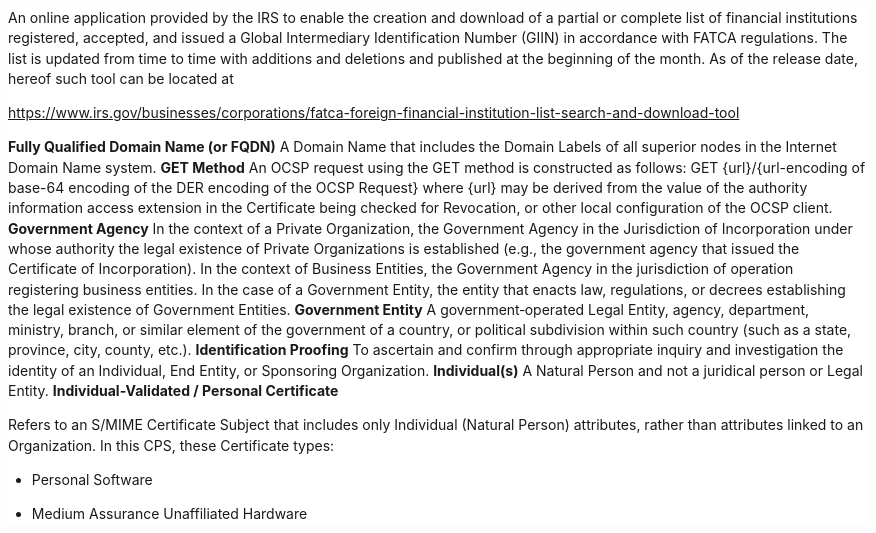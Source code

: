 <td><p>An online application provided by the IRS to enable the creation
and download of a partial or complete list of financial institutions
registered, accepted, and issued a Global Intermediary Identification
Number (GIIN) in accordance with FATCA regulations. The list is updated
from time to time with additions and deletions and published at the
beginning of the month. As of the release date, hereof such tool can be
located at</p>
<p><a
href="https://www.irs.gov/businesses/corporations/fatca-foreign-financial-institution-list-search-and-download-tool">https://www.irs.gov/businesses/corporations/fatca-foreign-financial-institution-list-search-and-download-tool</a></p></td>
</tr>
<tr class="even">
<td><strong>Fully Qualified Domain Name (or FQDN)</strong></td>
<td>A Domain Name that includes the Domain Labels of all superior nodes
in the Internet Domain Name system.</td>
</tr>
<tr class="odd">
<td><strong>GET Method</strong></td>
<td>An OCSP request using the GET method is constructed as follows: GET
{url}/{url-encoding of base-64 encoding of the DER encoding of the OCSP
Request} where {url} may be derived from the value of the authority
information access extension in the Certificate being checked for
Revocation, or other local configuration of the OCSP client.</td>
</tr>
<tr class="even">
<td><strong>Government Agency</strong></td>
<td>In the context of a Private Organization, the Government Agency in
the Jurisdiction of Incorporation under whose authority the legal
existence of Private Organizations is established (e.g., the government
agency that issued the Certificate of Incorporation). In the context of
Business Entities, the Government Agency in the jurisdiction of
operation registering business entities. In the case of a Government
Entity, the entity that enacts law, regulations, or decrees establishing
the legal existence of Government Entities.</td>
</tr>
<tr class="odd">
<td><strong>Government Entity</strong></td>
<td>A government‐operated Legal Entity, agency, department, ministry,
branch, or similar element of the government of a country, or political
subdivision within such country (such as a state, province, city,
county, etc.).</td>
</tr>
<tr class="even">
<td><strong>Identification Proofing</strong></td>
<td>To ascertain and confirm through appropriate inquiry and
investigation the identity of an Individual, End Entity, or Sponsoring
Organization.</td>
</tr>
<tr class="odd">
<td><strong>Individual(s)</strong></td>
<td>A Natural Person and not a juridical person or Legal Entity.</td>
</tr>
<tr class="even">
<td><strong>Individual-Validated / Personal Certificate</strong></td>
<td><p>Refers to an S/MIME Certificate Subject that includes only
Individual (Natural Person) attributes, rather than attributes linked to
an Organization. In this CPS, these Certificate types:</p>
<ul>
<li><p>Personal Software</p></li>
<li><p>Medium Assurance Unaffiliated Hardware</p></li>
</ul></td>
</tr>
<tr class="odd">